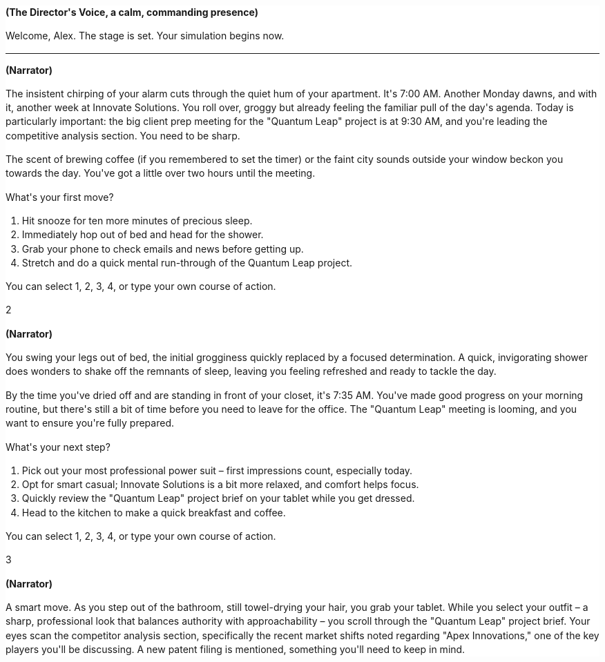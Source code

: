  

**(The Director's Voice, a calm, commanding presence)**

Welcome, Alex. The stage is set. Your simulation begins now.

***

**(Narrator)**

The insistent chirping of your alarm cuts through the quiet hum of your apartment. It's 7:00 AM. Another Monday dawns, and with it, another week at Innovate Solutions. You roll over, groggy but already feeling the familiar pull of the day's agenda. Today is particularly important: the big client prep meeting for the "Quantum Leap" project is at 9:30 AM, and you're leading the competitive analysis section. You need to be sharp.

The scent of brewing coffee (if you remembered to set the timer) or the faint city sounds outside your window beckon you towards the day. You've got a little over two hours until the meeting.

What's your first move?

1.  Hit snooze for ten more minutes of precious sleep.
2.  Immediately hop out of bed and head for the shower.
3.  Grab your phone to check emails and news before getting up.
4.  Stretch and do a quick mental run-through of the Quantum Leap project.

You can select 1, 2, 3, 4, or type your own course of action.
 

2
 

**(Narrator)**

You swing your legs out of bed, the initial grogginess quickly replaced by a focused determination. A quick, invigorating shower does wonders to shake off the remnants of sleep, leaving you feeling refreshed and ready to tackle the day.

By the time you've dried off and are standing in front of your closet, it's 7:35 AM. You've made good progress on your morning routine, but there's still a bit of time before you need to leave for the office. The "Quantum Leap" meeting is looming, and you want to ensure you're fully prepared.

What's your next step?

1.  Pick out your most professional power suit – first impressions count, especially today.
2.  Opt for smart casual; Innovate Solutions is a bit more relaxed, and comfort helps focus.
3.  Quickly review the "Quantum Leap" project brief on your tablet while you get dressed.
4.  Head to the kitchen to make a quick breakfast and coffee.

You can select 1, 2, 3, 4, or type your own course of action.
 

3
 

**(Narrator)**

A smart move. As you step out of the bathroom, still towel-drying your hair, you grab your tablet. While you select your outfit – a sharp, professional look that balances authority with approachability – you scroll through the "Quantum Leap" project brief. Your eyes scan the competitor analysis section, specifically the recent market shifts noted regarding "Apex Innovations," one of the key players you'll be discussing. A new patent filing is mentioned, something you'll need to keep in mind.
